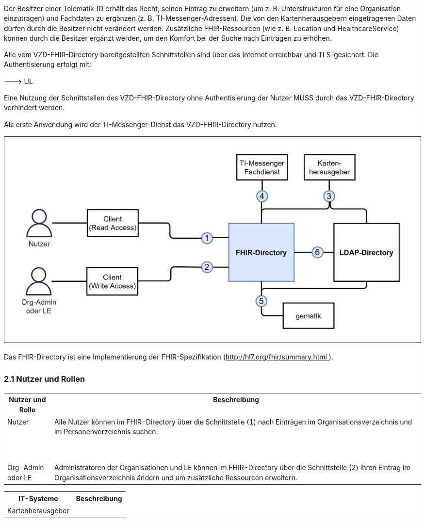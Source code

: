 Der Besitzer einer Telematik-ID erhält das Recht, seinen Eintrag zu erweitern
(um z. B. Unterstrukturen für eine Organisation einzutragen) und Fachdaten zu
ergänzen (z. B. TI-Messenger-Adressen). Die von den Kartenherausgebern
eingetragenen Daten dürfen durch die Besitzer nicht verändert
werden. Zusätzliche FHIR-Ressourcen (wie z. B. Location und
HealthcareService) können durch die Besitzer ergänzt werden, um den Komfort
bei der Suche nach Einträgen zu erhöhen.

Alle vom VZD-FHIR-Directory bereitgestellten Schnittstellen sind über das
Internet erreichbar und TLS-gesichert. Die Authentisierung erfolgt mit:

 ---> UL

Eine Nutzung der Schnittstellen des VZD-FHIR-Directory ohne Authentisierung der
Nutzer MUSS durch das VZD-FHIR-Directory verhindert werden.

Als erste Anwendung wird der TI-Messenger-Dienst das VZD-FHIR-Directory nutzen.

![Abbildung-1][Abbildung-1]

Das FHIR-Directory ist eine Implementierung der FHIR-Spezifikation
(http://hl7.org/fhir/summary.html ).

### 2.1 Nutzer und Rollen

<table><tr><th>
Nutzer und Rolle

</th><th>
Beschreibung

</th></tr><tr><td>
Nutzer

</td><td>
Alle Nutzer können im FHIR-Directory über die Schnittstelle (1) nach
Einträgen im Organisationsverzeichnis und im Personenverzeichnis suchen.

 

</td></tr><tr><td>
Org-Admin oder LE

</td><td>
Administratoren der Organisationen und LE können im FHIR-Directory über die
Schnittstelle (2) ihren Eintrag im Organisationsverzeichnis ändern und um
zusätzliche Ressourcen erweitern.

</td></tr></table>

<table><tr><th>
IT-Systeme

</th><th>
Beschreibung

</th></tr><tr><td>
Kartenherausgeber


[Dokumentinformationen]: #dokumentinformationen
[Inhaltsverzeichnis]:    #inhaltsverzeichnis
[1]:                     #1-einordnung-des-dokumentes
[1.1]:                   #11-zielsetzung
[1.2]:                   #12-zielgruppe
[1.3]:                   #13-geltungsbereich
[1.4]:                   #14-abgrenzungen
[1.5]:                   #15-methodik
[2]:                     #2-systemüberblick
[2.1]:                   #21-nutzer-und-rollen
[2.2]:                   #22-nachbarsysteme
[3]:                     #3-zerlegung-des-produkttyps
[4]:                     #4-funktionsmerkmale
[4.1]:                   #41-fhir-directory
[4.1.1]:                 #411-datenmodell
[4.1.2]:                 #412-mapping-von-ldap-auf-fhir-ressourcen
[4.1.3]:                 #413-fhir-restful-api
[4.2]:                   #42-fhir-proxy
[4.2.1]:                 #421-schnittstellen
[4.2.1.1]:               #4211-tls-verbindungsaufbau
[4.2.1.2]:               #4212-fhir-schnittstelle-für-ti-messenger-nutzer-fhirdirectorysearchapi
[4.2.1.3]:               #4213-fhir-schnittstelle-für-besitzer-fhirdirectoryownerapi
[4.2.1.4]:               #4214-schnittstelle-fhirdirectorytimproviderapi-i_vzd_tim_provider_servicesyaml
[4.2.2]:                 #422-aktualisierung-der-basiseinträge
[4.2.3]:                 #423-erzeugung-und-bereitstellung-der-föderationsliste
[4.2.4]:                 #424-lokalisierung-einer-mxid-operation-whereis
[4.3]:                   #43-übergreifende-vorgaben
[4.3.1]:                 #431-sicherheit-und-datenschutz
[4.3.2]:                 #432-betrieb
[5]:                     #5-anwendungsfälle
[5.1]:                   #51-ti-messenger-nutzer-sucht-einträge-im-fhir-directory
[5.2]:                   #52-eigentümer-ändert-seinen-eintrag-im-fhir-directory
[5.3]:                   #53-anwendungsfälle-der-ti-messenger-anbieter-im-vzd-fhir-directory
[5.4]:                   #54-einträge-mit-dem-vzd-ldap-directory-abgleichen
[6]:                     #6-verteilungssicht
[7]:                     #7-anhang-a-–-verzeichnisse
[7.1]:                   #71-abkürzungen
[7.2]:                   #72-glossar
[7.3]:                   #73-abbildungsverzeichnis
[7.4]:                   #74-tabellenverzeichnis
[7.5]:                   #75-referenzierte-dokumente
[7.5.1]:                 #751-dokumente-der-gematik
[7.5.2]:                 #752-weitere-dokumente
[7.6]:                   #76-versionierung-datenmodell
[Abbildung-1]:           gemSpec_VZD_FHIR_Directory_V1.2.0.attachments/3487542842298011336.png
[Abbildung-2]:           gemSpec_VZD_FHIR_Directory_V1.2.0.attachments/11283030060405967466.png
[Abbildung-3]:           gemSpec_VZD_FHIR_Directory_V1.2.0.attachments/14243104084904649518.png
[Img-004]:               gemSpec_VZD_FHIR_Directory_V1.2.0.attachments/4338925173979829955.png
[Abbildung-5]:           gemSpec_VZD_FHIR_Directory_V1.2.0.attachments/3593576910348582271.png
[Img-006]:               gemSpec_VZD_FHIR_Directory_V1.2.0.attachments/11705194599738530532.png
[Abbildung-7]:           gemSpec_VZD_FHIR_Directory_V1.2.0.attachments/6867044630018266293.png
[Tbl-001]:               #Tbl-001 (&93834811901536)
[Tbl-002]:               #Tbl-002 (&93834787739496)
[Tabelle-1]:             #Tabelle-1 (&93834801474880)
[Tabelle-2]:             #Tabelle-2 (&93834801484056)
[Tabelle-3]:             #Tabelle-3 (&93834789468960)
[Tbl-006]:               #Tbl-006 (&93834789535216)
[Tbl-007]:               #Tbl-007 (&93834775012056)
[Tbl-008]:               #Tbl-008 (&93834789367056)
[Tabelle -4]:            #Tabelle -4 (&93834764156576)
[Tbl-010]:               #Tbl-010 (&93834799906992)
[Tbl-011]:               #Tbl-011 (&93834799914112)
[Tbl-012]:               #Tbl-012 (&93834799919416)
[Tabelle -5]:            #Tabelle -5 (&93834768501912)
[Tbl-014]:               #Tbl-014 (&93834771071896)
[Tbl-015]:               #Tbl-015 (&93834810800688)
[Tbl-016]:               #Tbl-016 (&93834810823624)
[Tbl-017]:               #Tbl-017 (&93834810837448)
[http://hl7.org/fhir/summary.html]: http://hl7.org/fhir/summary.html (&93834787753752)
[https://build.fhir.org/search.html]: https://build.fhir.org/search.html (&93834767722352)
[https://github.com/gematik/api-vzd/]: https://github.com/gematik/api-vzd/ (&93834767726656)
[https://build.fhir.org/http.html]: https://build.fhir.org/http.html (&93834767730784)
[https://www.hl7.org/fhir/http.html]: https://www.hl7.org/fhir/http.html (&93834789462984)
[https://simplifier.net/vzd-fhir-directory]: https://simplifier.net/vzd-fhir-directory (&93834789466336)
[https://simplifier.net/vzd-fhir-directory/organizationdirectory]: https://simplifier.net/vzd-fhir-directory/organizationdirectory (&93834789474368)
[https://simplifier.net/vzd-fhir-directory/organizationprofessionoid]: https://simplifier.net/vzd-fhir-directory/organizationprofessionoid (&93834789475928)
[https://simplifier.net/vzd-fhir-directory/practitionerprofessionoid]: https://simplifier.net/vzd-fhir-directory/practitionerprofessionoid (&93834789476880)
[https://simplifier.net/vzd-fhir-directory/organizationtypevs]: https://simplifier.net/vzd-fhir-directory/organizationtypevs (&93834789477832)
[https://simplifier.net/vzd-fhir-directory/endpointdirectoryconnectiontype]: https://simplifier.net/vzd-fhir-directory/endpointdirectoryconnectiontype (&93834789479872)
[https://simplifier.net/vzd-fhir-directory/practitionerdirectory]: https://simplifier.net/vzd-fhir-directory/practitionerdirectory (&93834765135984)
[https://simplifier.net/vzd-fhir-directory/endpointdirectory]: https://simplifier.net/vzd-fhir-directory/endpointdirectory (&93834765139520)
[https://simplifier.net/vzd-fhir-directory/locationdirectory]: https://simplifier.net/vzd-fhir-directory/locationdirectory (&93834765143056)
[https://simplifier.net/vzd-fhir-directory/healthcareservicedirectory]: https://simplifier.net/vzd-fhir-directory/healthcareservicedirectory (&93834765146712)
[https://simplifier.net/vzd-fhir-directory/practitionerroledirectory]: https://simplifier.net/vzd-fhir-directory/practitionerroledirectory (&93834765149648)
[https://github.com/gematik/api-vzd/blob/master/docs/LDAP2FHIR_Sync.adoc]: https://github.com/gematik/api-vzd/blob/master/docs/LDAP2FHIR_Sync.adoc (&93834765155176)
[https://www.hl7.org/fhir/http.html]: https://www.hl7.org/fhir/http.html (&93834765157328)
[https://fhir-directory.vzd.ti-dienste.de/search]: https://fhir-directory.vzd.ti-dienste.de/search (&93834765164040)
[https://fhir-directory-ref.vzd.ti-dienste.de/search]: https://fhir-directory-ref.vzd.ti-dienste.de/search (&93834765165592)
[https://fhir-directory-test.vzd.ti-dienste.de/search]: https://fhir-directory-test.vzd.ti-dienste.de/search (&93834765167144)
[https://fhir-directory.vzd.ti-dienste.de/tim-authenticate]: https://fhir-directory.vzd.ti-dienste.de/tim-authenticate (&93834789551016)
[https://fhir-directory-ref.vzd.ti-dienste.de/tim-authenticate]: https://fhir-directory-ref.vzd.ti-dienste.de/tim-authenticate (&93834789552568)
[https://fhir-directory-test.vzd.ti-dienste.de/tim-authenticate]: https://fhir-directory-test.vzd.ti-dienste.de/tim-authenticate (&93834789554120)
[https://fhir-directory.vzd.ti-dienste.de/owner]: https://fhir-directory.vzd.ti-dienste.de/owner (&93834789562264)
[https://fhir-directory-ref.vzd.ti-dienste.de/owner]: https://fhir-directory-ref.vzd.ti-dienste.de/owner (&93834789563816)
[https://fhir-directory-test.vzd.ti-dienste.de/owner ]: https://fhir-directory-test.vzd.ti-dienste.de/owner%A0 (&93834775008224)
[https://fhir-directory.vzd.ti-dienste.de/owner-authenticate]: https://fhir-directory.vzd.ti-dienste.de/owner-authenticate (&93834775028880)
[https://vzd-fhir-directory-ref.vzd.ti-dienste.de/owner-authenticate ]: https://vzd-fhir-directory-ref.vzd.ti-dienste.de/owner-authenticate%A0 (&93834775030432)
[https://vzd-fhir-directory-test.vzd.ti-dienste.de/owner-authenticate]: https://vzd-fhir-directory-test.vzd.ti-dienste.de/owner-authenticate (&93834775031984)
[https://fhir-directory-ref.vzd.ti-dienste.de/tim-provider-services]: https://fhir-directory-ref.vzd.ti-dienste.de/tim-provider-services (&93834789362424)
[https://fhir-directory-test.vzd.ti-dienste.de/tim-provider-services]: https://fhir-directory-test.vzd.ti-dienste.de/tim-provider-services (&93834789363824)
[https://oauth.vzd.ti-dienste.de/authenticate ]: https://oauth.vzd.ti-dienste.de/authenticate%A0 (&93834789386224)
[https://ru-oauth-test.vzd.ti-dienste.de/authenticate]: https://ru-oauth-test.vzd.ti-dienste.de/authenticate (&93834789387776)
[https://tu-oauth-test.vzd.ti-dienste.de/authenticate]: https://tu-oauth-test.vzd.ti-dienste.de/authenticate (&93834789389328)
[https://github.com/gematik/api-vzd/blob/main/src/openapi/I_VZD_TIM_Provider_Services.yaml]: https://github.com/gematik/api-vzd/blob/main/src/openapi/I_VZD_TIM_Provider_Services.yaml (&93834764153952)
[https://github.com/gematik/api-vzd/blob/d07ec12807498c159626e2a29fb8fbccf8f94c9f/docs/LDAP2FHIR_Sync.adoc]: https://github.com/gematik/api-vzd/blob/d07ec12807498c159626e2a29fb8fbccf8f94c9f/docs/LDAP2FHIR_Sync.adoc (&93834810835416)
[https://simplifier.net/vzd-fhir-directory/]: https://simplifier.net/vzd-fhir-directory/ (&93834810843824)
[de.gematik.fhir.directory 0.6.1]: https://simplifier.net/packages/de.gematik.fhir.directory/0.6.1 (&93834810845560)